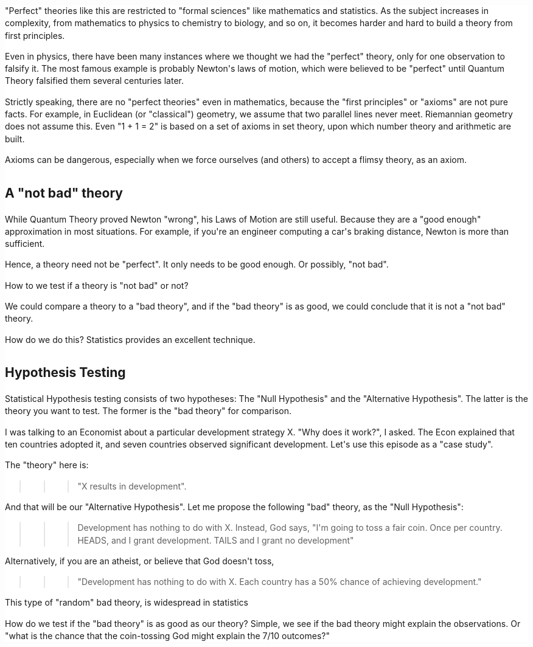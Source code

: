 "Perfect" theories like this are restricted to "formal sciences" like mathematics and statistics. As the subject increases in complexity, from mathematics to physics to chemistry to biology, and so on, it becomes harder and hard to build a theory from first principles.

Even in physics, there have been many instances where we thought we had the "perfect" theory, only for one observation to falsify it. The most famous example is probably Newton's laws of motion, which were believed to be "perfect" until Quantum Theory falsified them several centuries later.

Strictly speaking, there are no "perfect theories" even in mathematics, because the "first principles" or "axioms" are not pure facts. For example, in Euclidean (or "classical") geometry, we assume that two parallel lines never meet. Riemannian geometry does not assume this. Even "1 + 1 = 2" is based on a set of axioms in set theory, upon which number theory and arithmetic are built.

Axioms can be dangerous, especially when we force ourselves (and others) to accept a flimsy theory, as an axiom.

## A "not bad" theory

While Quantum Theory proved Newton "wrong", his Laws of Motion are still useful. Because they are a "good enough" approximation in most situations. For example, if you're an engineer computing a car's braking distance, Newton is more than sufficient.

Hence, a theory need not be "perfect". It only needs to be good enough. Or possibly, "not bad".

How to we test if a theory is "not bad" or not?

We could compare a theory to a "bad theory", and if the "bad theory" is as good, we could conclude that it is not a "not bad" theory.

How do we do this? Statistics provides an excellent technique.

## Hypothesis Testing

Statistical Hypothesis testing consists of two hypotheses: The "Null Hypothesis" and the "Alternative Hypothesis". The latter is the theory you want to test. The former is the "bad theory" for comparison.

I was talking to an Economist about a particular development strategy X. "Why does it work?", I asked. The Econ explained that ten countries adopted it, and seven countries observed significant development. Let's use this episode as a "case study".

The "theory" here is:

>>> "X results in development".

And that will be our "Alternative Hypothesis". Let me propose the following "bad" theory, as the "Null Hypothesis":

>>> Development has nothing to do with X. Instead, God says, "I'm going to toss a fair coin. Once per country. HEADS, and I grant development. TAILS and I grant no development"

Alternatively, if you are an atheist, or believe that God doesn't toss,

>>> "Development has nothing to do with X. Each country has a 50% chance of achieving development."

This type of "random" bad theory, is widespread in statistics

How do we test if the "bad theory" is as good as our theory? Simple, we see if the bad theory might explain the observations. Or "what is the chance that the coin-tossing God might explain the 7/10 outcomes?"
